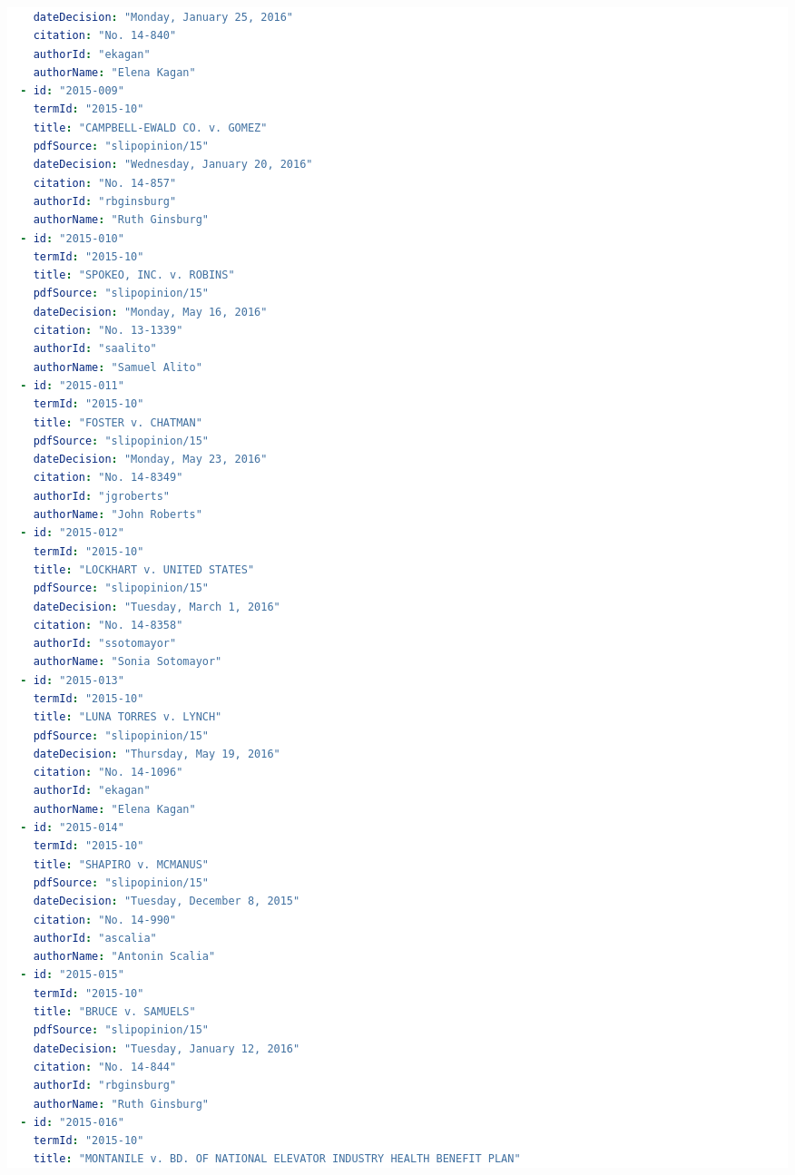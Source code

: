 ```yaml
    dateDecision: "Monday, January 25, 2016"
    citation: "No. 14-840"
    authorId: "ekagan"
    authorName: "Elena Kagan"
  - id: "2015-009"
    termId: "2015-10"
    title: "CAMPBELL-EWALD CO. v. GOMEZ"
    pdfSource: "slipopinion/15"
    dateDecision: "Wednesday, January 20, 2016"
    citation: "No. 14-857"
    authorId: "rbginsburg"
    authorName: "Ruth Ginsburg"
  - id: "2015-010"
    termId: "2015-10"
    title: "SPOKEO, INC. v. ROBINS"
    pdfSource: "slipopinion/15"
    dateDecision: "Monday, May 16, 2016"
    citation: "No. 13-1339"
    authorId: "saalito"
    authorName: "Samuel Alito"
  - id: "2015-011"
    termId: "2015-10"
    title: "FOSTER v. CHATMAN"
    pdfSource: "slipopinion/15"
    dateDecision: "Monday, May 23, 2016"
    citation: "No. 14-8349"
    authorId: "jgroberts"
    authorName: "John Roberts"
  - id: "2015-012"
    termId: "2015-10"
    title: "LOCKHART v. UNITED STATES"
    pdfSource: "slipopinion/15"
    dateDecision: "Tuesday, March 1, 2016"
    citation: "No. 14-8358"
    authorId: "ssotomayor"
    authorName: "Sonia Sotomayor"
  - id: "2015-013"
    termId: "2015-10"
    title: "LUNA TORRES v. LYNCH"
    pdfSource: "slipopinion/15"
    dateDecision: "Thursday, May 19, 2016"
    citation: "No. 14-1096"
    authorId: "ekagan"
    authorName: "Elena Kagan"
  - id: "2015-014"
    termId: "2015-10"
    title: "SHAPIRO v. MCMANUS"
    pdfSource: "slipopinion/15"
    dateDecision: "Tuesday, December 8, 2015"
    citation: "No. 14-990"
    authorId: "ascalia"
    authorName: "Antonin Scalia"
  - id: "2015-015"
    termId: "2015-10"
    title: "BRUCE v. SAMUELS"
    pdfSource: "slipopinion/15"
    dateDecision: "Tuesday, January 12, 2016"
    citation: "No. 14-844"
    authorId: "rbginsburg"
    authorName: "Ruth Ginsburg"
  - id: "2015-016"
    termId: "2015-10"
    title: "MONTANILE v. BD. OF NATIONAL ELEVATOR INDUSTRY HEALTH BENEFIT PLAN"
```